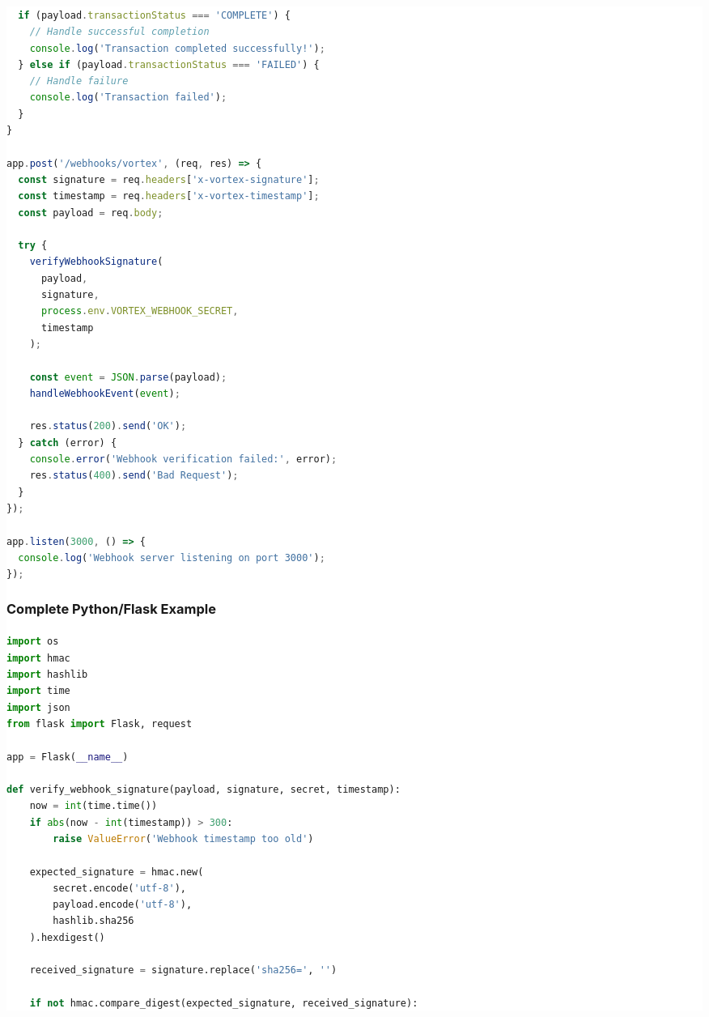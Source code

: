 ```javascript
  if (payload.transactionStatus === 'COMPLETE') {
    // Handle successful completion
    console.log('Transaction completed successfully!');
  } else if (payload.transactionStatus === 'FAILED') {
    // Handle failure
    console.log('Transaction failed');
  }
}

app.post('/webhooks/vortex', (req, res) => {
  const signature = req.headers['x-vortex-signature'];
  const timestamp = req.headers['x-vortex-timestamp'];
  const payload = req.body;

  try {
    verifyWebhookSignature(
      payload,
      signature,
      process.env.VORTEX_WEBHOOK_SECRET,
      timestamp
    );

    const event = JSON.parse(payload);
    handleWebhookEvent(event);

    res.status(200).send('OK');
  } catch (error) {
    console.error('Webhook verification failed:', error);
    res.status(400).send('Bad Request');
  }
});

app.listen(3000, () => {
  console.log('Webhook server listening on port 3000');
});
```

### Complete Python/Flask Example

```python
import os
import hmac
import hashlib
import time
import json
from flask import Flask, request

app = Flask(__name__)

def verify_webhook_signature(payload, signature, secret, timestamp):
    now = int(time.time())
    if abs(now - int(timestamp)) > 300:
        raise ValueError('Webhook timestamp too old')

    expected_signature = hmac.new(
        secret.encode('utf-8'),
        payload.encode('utf-8'),
        hashlib.sha256
    ).hexdigest()

    received_signature = signature.replace('sha256=', '')

    if not hmac.compare_digest(expected_signature, received_signature):
```